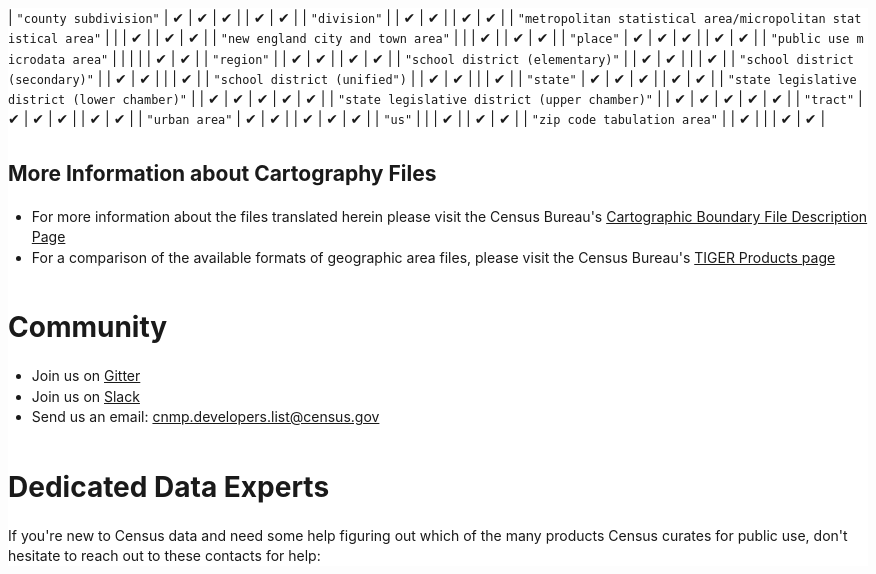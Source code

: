 | `"county subdivision"`                                          |   ✔  |   ✔  |   ✔  |      |      ✔      |      ✔      |
| `"division"`                                                    |      |   ✔  |   ✔  |      |      ✔      |      ✔      |
| `"metropolitan statistical area/micropolitan statistical area"` |      |      |   ✔  |      |      ✔      |      ✔      |
| `"new england city and town area"`                              |      |      |   ✔  |      |      ✔      |      ✔      |
| `"place"`                                                       |   ✔  |   ✔  |   ✔  |      |      ✔      |      ✔      |
| `"public use microdata area"`                                   |      |      |      |      |      ✔      |      ✔      |
| `"region"`                                                      |      |   ✔  |   ✔  |      |      ✔      |      ✔      |
| `"school district (elementary)"`                                |      |   ✔  |   ✔  |      |             |      ✔      |
| `"school district (secondary)"`                                 |      |   ✔  |   ✔  |      |             |      ✔      |
| `"school district (unified")`                                   |      |   ✔  |   ✔  |      |             |      ✔      |
| `"state"`                                                       |   ✔  |   ✔  |   ✔  |      |      ✔      |      ✔      |
| `"state legislative district (lower chamber)"`                  |      |   ✔  |   ✔  |   ✔  |      ✔      |      ✔      |
| `"state legislative district (upper chamber)"`                  |      |   ✔  |   ✔  |   ✔  |      ✔      |      ✔      |
| `"tract"`                                                       |   ✔  |   ✔  |   ✔  |      |      ✔      |      ✔      |
| `"urban area"`                                                  |   ✔  |   ✔  |      |   ✔  |      ✔      |      ✔      |
| `"us"`                                                          |      |      |   ✔  |      |      ✔      |      ✔      |
| `"zip code tabulation area"`                                    |      |   ✔  |      |      |      ✔      |      ✔      |

More Information about Cartography Files
----------------------------------------

-   For more information about the files translated herein please visit
    the Census Bureau's [Cartographic Boundary File Description
    Page](https://www.census.gov/geo/maps-data/data/cbf/cbf_description.html)
-   For a comparison of the available formats of geographic area files,
    please visit the Census Bureau's [TIGER Products
    page](https://www.census.gov/geo/maps-data/data/tiger.html)

Community
=========

-   Join us on [Gitter](https://gitter.im/uscensusbureau/citysdk)
-   Join us on
    [Slack](https://join.slack.com/t/uscensusbureau/shared_invite/enQtMjQ3NzUyNTM3NDU3LTZmNGI1MmQzY2Y2ZTU1ODJhNDQwMmY2YmZiNmFkNzg4YmJkYmQzZjQyNDhkNDYxN2JhYjkxZDEwMGI2OGU5NzQ)
-   Send us an email: <cnmp.developers.list@census.gov>

Dedicated Data Experts
======================

If you're new to Census data and need some help figuring out which of
the many products Census curates for public use, don't hesitate to reach
out to these contacts for help:
